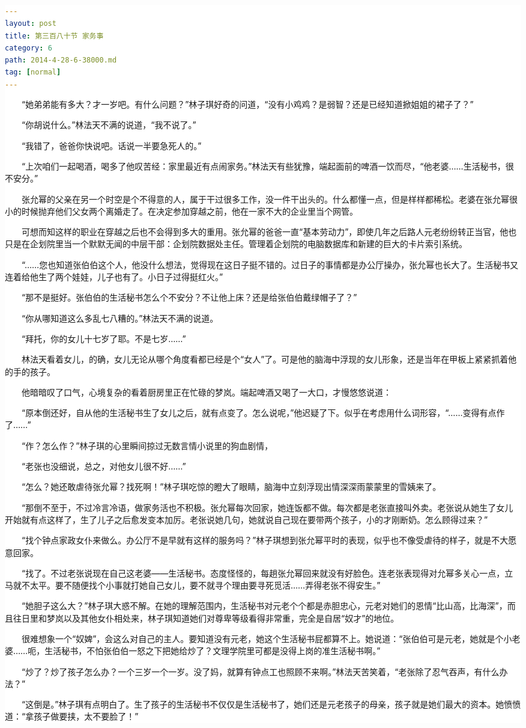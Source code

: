 ```yaml
---
layout: post
title: 第三百八十节 家务事
category: 6
path: 2014-4-28-6-38000.md
tag: [normal]
---
```


　　“她弟弟能有多大？才一岁吧。有什么问题？”林子琪好奇的问道，“没有小鸡鸡？是弱智？还是已经知道掀姐姐的裙子了？”

　　“你胡说什么。”林法天不满的说道，“我不说了。”

　　“我错了，爸爸你快说吧。话说一半要急死人的。”

　　“上次咱们一起喝酒，喝多了他叹苦经：家里最近有点闹家务。”林法天有些犹豫，端起面前的啤酒一饮而尽，“他老婆……生活秘书，很不安分。”

　　张允幂的父亲在另一个时空是个不得意的人，属于干过很多工作，没一件干出头的。什么都懂一点，但是样样都稀松。老婆在张允幂很小的时候抛弃他们父女两个离婚走了。在决定参加穿越之前，他在一家不大的企业里当个网管。

　　可想而知这样的职业在穿越之后也不会得到多大的重用。张允幂的爸爸一直“基本劳动力”，即使几年之后路人元老纷纷转正当官，他也只是在企划院里当一个默默无闻的中层干部：企划院数据处主任。管理着企划院的电脑数据库和新建的巨大的卡片索引系统。

　　“……您也知道张伯伯这个人，他没什么想法，觉得现在这日子挺不错的。过日子的事情都是办公厅操办，张允幂也长大了。生活秘书又连着给他生了两个娃娃，儿子也有了。小日子过得挺红火。”

　　“那不是挺好。张伯伯的生活秘书怎么个不安分？不让他上床？还是给张伯伯戴绿帽子了？”

　　“你从哪知道这么多乱七八糟的。”林法天不满的说道。

　　“拜托，你的女儿十七岁了耶。不是七岁……”

　　林法天看着女儿，的确，女儿无论从哪个角度看都已经是个“女人”了。可是他的脑海中浮现的女儿形象，还是当年在甲板上紧紧抓着他的手的孩子。

　　他暗暗叹了口气，心境复杂的看着厨房里正在忙碌的梦岚。端起啤酒又喝了一大口，才慢悠悠说道：

　　“原本倒还好，自从他的生活秘书生了女儿之后，就有点变了。怎么说呢，”他迟疑了下。似乎在考虑用什么词形容，“……变得有点作了……”

　　“作？怎么作？”林子琪的心里瞬间掠过无数言情小说里的狗血剧情，

　　“老张也没细说，总之，对他女儿很不好……”

　　“怎么？她还敢虐待张允幂？找死啊！”林子琪吃惊的瞪大了眼睛，脑海中立刻浮现出情深深雨蒙蒙里的雪姨来了。

　　“那倒不至于，不过冷言冷语，做家务活也不积极。张允幂每次回家，她连饭都不做。每次都是老张直接叫外卖。老张说从她生了女儿开始就有点这样了，生了儿子之后愈发变本加厉。老张说她几句，她就说自己现在要带两个孩子，小的才刚断奶。怎么顾得过来？”

　　“找个钟点家政女仆来做么。办公厅不是早就有这样的服务吗？”林子琪想到张允幂平时的表现，似乎也不像受虐待的样子，就是不大愿意回家。

　　“找了。不过老张说现在自己这老婆——生活秘书。态度怪怪的，每趟张允幂回来就没有好脸色。连老张表现得对允幂多关心一点，立马就不太平。要不随便找个小事就打她自己女儿，要不就寻个理由要寻死觅活……弄得老张不得安生。”

　　“她胆子这么大？”林子琪大惑不解。在她的理解范围内，生活秘书对元老个个都是赤胆忠心，元老对她们的恩情“比山高，比海深”，而且往日里和梦岚以及其他女仆相处来，林子琪知道她们对尊卑等级看得非常重，完全是自居“奴才”的地位。

　　很难想象一个“奴婢”，会这么对自己的主人。要知道没有元老，她这个生活秘书屁都算不上。她说道：“张伯伯可是元老，她就是个小老婆……呃，生活秘书，不怕张伯伯一怒之下把她给炒了？文理学院里可都是没得上岗的准生活秘书啊。”

　　“炒了？炒了孩子怎么办？一个三岁一个一岁。没了妈，就算有钟点工也照顾不来啊。”林法天苦笑着，“老张除了忍气吞声，有什么办法？”

　　“这倒是。”林子琪有点明白了。生了孩子的生活秘书不仅仅是生活秘书了，她们还是元老孩子的母亲，孩子就是她们最大的资本。她愤愤道：“拿孩子做要挟，太不要脸了！”


[y005]: /characters/y005 "马千瞩"